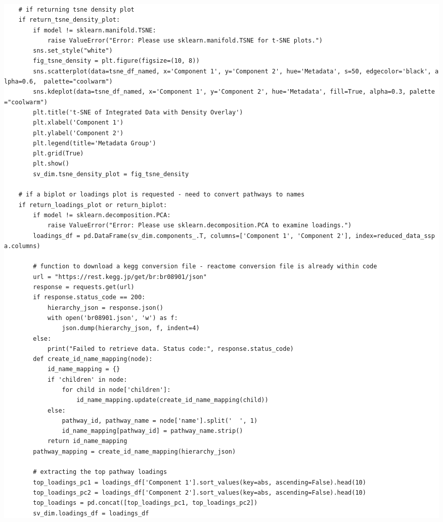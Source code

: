         # if returning tsne density plot
        if return_tsne_density_plot:
            if model != sklearn.manifold.TSNE:
                raise ValueError("Error: Please use sklearn.manifold.TSNE for t-SNE plots.")
            sns.set_style("white")
            fig_tsne_density = plt.figure(figsize=(10, 8))
            sns.scatterplot(data=tsne_df_named, x='Component 1', y='Component 2', hue='Metadata', s=50, edgecolor='black', alpha=0.6,  palette="coolwarm")
            sns.kdeplot(data=tsne_df_named, x='Component 1', y='Component 2', hue='Metadata', fill=True, alpha=0.3, palette="coolwarm")
            plt.title('t-SNE of Integrated Data with Density Overlay')
            plt.xlabel('Component 1')
            plt.ylabel('Component 2')
            plt.legend(title='Metadata Group')
            plt.grid(True)
            plt.show()
            sv_dim.tsne_density_plot = fig_tsne_density

        # if a biplot or loadings plot is requested - need to convert pathways to names
        if return_loadings_plot or return_biplot:
            if model != sklearn.decomposition.PCA:
                raise ValueError("Error: Please use sklearn.decomposition.PCA to examine loadings.")
            loadings_df = pd.DataFrame(sv_dim.components_.T, columns=['Component 1', 'Component 2'], index=reduced_data_sspa.columns)

            # function to download a kegg conversion file - reactome conversion file is already within code
            url = "https://rest.kegg.jp/get/br:br08901/json"
            response = requests.get(url)
            if response.status_code == 200:
                hierarchy_json = response.json()
                with open('br08901.json', 'w') as f:
                    json.dump(hierarchy_json, f, indent=4)
            else:
                print("Failed to retrieve data. Status code:", response.status_code)
            def create_id_name_mapping(node):
                id_name_mapping = {}
                if 'children' in node:
                    for child in node['children']:
                        id_name_mapping.update(create_id_name_mapping(child))
                else:
                    pathway_id, pathway_name = node['name'].split('  ', 1)
                    id_name_mapping[pathway_id] = pathway_name.strip()
                return id_name_mapping
            pathway_mapping = create_id_name_mapping(hierarchy_json)

            # extracting the top pathway loadings
            top_loadings_pc1 = loadings_df['Component 1'].sort_values(key=abs, ascending=False).head(10)
            top_loadings_pc2 = loadings_df['Component 2'].sort_values(key=abs, ascending=False).head(10)
            top_loadings = pd.concat([top_loadings_pc1, top_loadings_pc2])
            sv_dim.loadings_df = loadings_df

